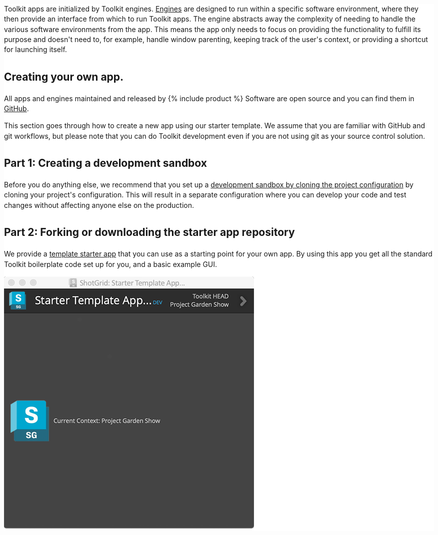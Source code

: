 Toolkit apps are initialized by Toolkit engines. [Engines](https://developer.shotgridsoftware.com/tk-core/platform.html#engines) are designed to run within a specific software environment, where they then provide an interface from which to run Toolkit apps. The engine abstracts away the complexity of needing to handle the various software environments from the app.
This means the app only needs to focus on providing the functionality to fulfill its purpose and doesn't need to, for example, handle window parenting, keeping track of the user's context, or providing a shortcut for launching itself.

## Creating your own app.
All apps and engines maintained and released by {% include product %} Software are open source and you can find them in [GitHub](https://github.com/shotgunsoftware).

This section goes through how to create a new app using our starter template. 
We assume that you are familiar with GitHub and git workflows, but please note that you can do Toolkit development even if you are not using git as your source control solution.


## Part 1: Creating a development sandbox
Before you do anything else, we recommend that you set up a [development sandbox by cloning the project configuration](../getting-started/installing_app.md#clone-the-pipeline-configuration-you-want-to-add-an-app-to) by cloning your project's configuration.
This will result in a separate configuration where you can develop your code and test changes without affecting anyone else on the production. 

## Part 2: Forking or downloading the starter app repository
We provide a [template starter app](https://github.com/shotgunsoftware/tk-multi-starterapp) that you can use as a starting point for your own app.
By using this app you get all the standard Toolkit boilerplate code set up for you, and a basic example GUI.

![Toolkit starter app default GUI](./images/starter-app.png)
